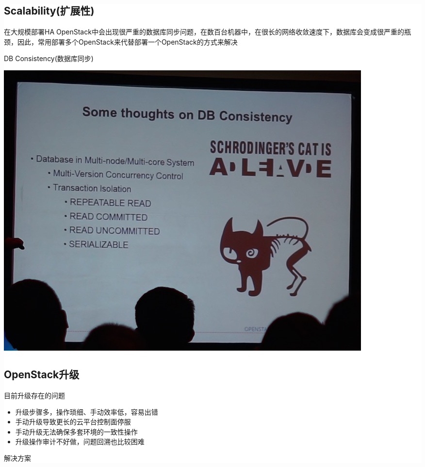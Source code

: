 
## Scalability(扩展性)


在大规模部署HA OpenStack中会出现很严重的数据库同步问题，在数百台机器中，在很长的网络收敛速度下，数据库会变成很严重的瓶颈，因此，常用部署多个OpenStack来代替部署一个OpenStack的方式来解决  

DB Consistency(数据库同步)

![image](/images/openstack-beijing-2016/2.png)



## OpenStack升级


目前升级存在的问题  


* 升级步骤多，操作琐细、手动效率低，容易出错
* 手动升级导致更长的云平台控制面停服
* 手动升级无法确保多套环境的一致性操作
* 升级操作审计不好做，问题回溯也比较困难


解决方案  

